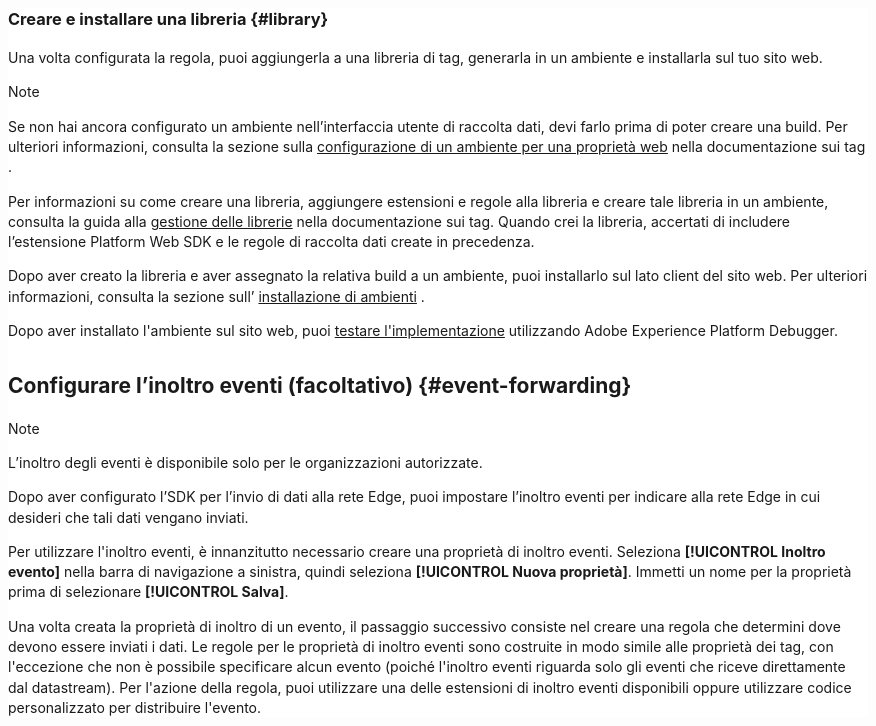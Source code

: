 ### Creare e installare una libreria {#library}

Una volta configurata la regola, puoi aggiungerla a una libreria di tag, generarla in un ambiente e installarla sul tuo sito web.

>[!NOTE]
>
>Se non hai ancora configurato un ambiente nell’interfaccia utente di raccolta dati, devi farlo prima di poter creare una build. Per ulteriori informazioni, consulta la sezione sulla [configurazione di un ambiente per una proprietà web](../tags/ui/publishing/environments.md#web-configuration) nella documentazione sui tag .

Per informazioni su come creare una libreria, aggiungere estensioni e regole alla libreria e creare tale libreria in un ambiente, consulta la guida alla [gestione delle librerie](../tags/ui/publishing/libraries.md) nella documentazione sui tag. Quando crei la libreria, accertati di includere l’estensione Platform Web SDK e le regole di raccolta dati create in precedenza.

Dopo aver creato la libreria e aver assegnato la relativa build a un ambiente, puoi installarlo sul lato client del sito web. Per ulteriori informazioni, consulta la sezione sull’ [installazione di ambienti](../tags/ui/publishing/environments.md#installation) .

Dopo aver installato l&#39;ambiente sul sito web, puoi [testare l&#39;implementazione](../tags/ui/publishing/embed-code-testing.md) utilizzando Adobe Experience Platform Debugger.

## Configurare l’inoltro eventi (facoltativo) {#event-forwarding}

>[!NOTE]
>
>L’inoltro degli eventi è disponibile solo per le organizzazioni autorizzate.

Dopo aver configurato l’SDK per l’invio di dati alla rete Edge, puoi impostare l’inoltro eventi per indicare alla rete Edge in cui desideri che tali dati vengano inviati.

Per utilizzare l&#39;inoltro eventi, è innanzitutto necessario creare una proprietà di inoltro eventi. Seleziona **[!UICONTROL Inoltro evento]** nella barra di navigazione a sinistra, quindi seleziona **[!UICONTROL Nuova proprietà]**. Immetti un nome per la proprietà prima di selezionare **[!UICONTROL Salva]**.

Una volta creata la proprietà di inoltro di un evento, il passaggio successivo consiste nel creare una regola che determini dove devono essere inviati i dati. Le regole per le proprietà di inoltro eventi sono costruite in modo simile alle proprietà dei tag, con l&#39;eccezione che non è possibile specificare alcun evento (poiché l&#39;inoltro eventi riguarda solo gli eventi che riceve direttamente dal datastream). Per l&#39;azione della regola, puoi utilizzare una delle estensioni di inoltro eventi disponibili oppure utilizzare codice personalizzato per distribuire l&#39;evento.
